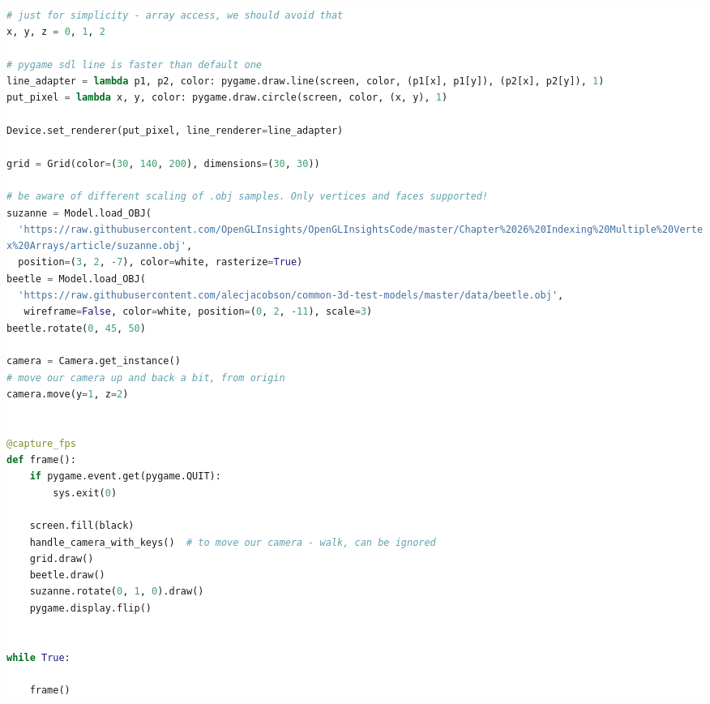 ```python
# just for simplicity - array access, we should avoid that
x, y, z = 0, 1, 2

# pygame sdl line is faster than default one
line_adapter = lambda p1, p2, color: pygame.draw.line(screen, color, (p1[x], p1[y]), (p2[x], p2[y]), 1)
put_pixel = lambda x, y, color: pygame.draw.circle(screen, color, (x, y), 1)

Device.set_renderer(put_pixel, line_renderer=line_adapter)

grid = Grid(color=(30, 140, 200), dimensions=(30, 30))

# be aware of different scaling of .obj samples. Only vertices and faces supported! 
suzanne = Model.load_OBJ(
  'https://raw.githubusercontent.com/OpenGLInsights/OpenGLInsightsCode/master/Chapter%2026%20Indexing%20Multiple%20Vertex%20Arrays/article/suzanne.obj',
  position=(3, 2, -7), color=white, rasterize=True)
beetle = Model.load_OBJ(
  'https://raw.githubusercontent.com/alecjacobson/common-3d-test-models/master/data/beetle.obj',
   wireframe=False, color=white, position=(0, 2, -11), scale=3)
beetle.rotate(0, 45, 50)

camera = Camera.get_instance()
# move our camera up and back a bit, from origin
camera.move(y=1, z=2)


@capture_fps
def frame():
    if pygame.event.get(pygame.QUIT):
        sys.exit(0)

    screen.fill(black)
    handle_camera_with_keys()  # to move our camera - walk, can be ignored
    grid.draw()
    beetle.draw()
    suzanne.rotate(0, 1, 0).draw()
    pygame.display.flip()


while True:

    frame()
```
